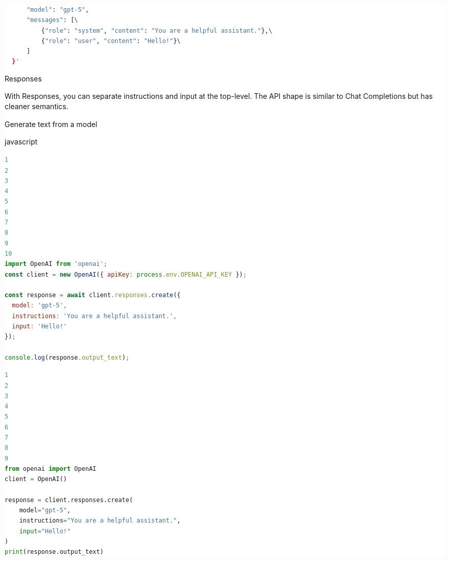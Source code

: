 ```bash
      "model": "gpt-5",
      "messages": [\
          {"role": "system", "content": "You are a helpful assistant."},\
          {"role": "user", "content": "Hello!"}\
      ]
  }'
```

Responses

With Responses, you can separate instructions and input at the top-level. The API shape is similar to Chat Completions but has cleaner semantics.

Generate text from a model

javascript

```javascript
1
2
3
4
5
6
7
8
9
10
import OpenAI from 'openai';
const client = new OpenAI({ apiKey: process.env.OPENAI_API_KEY });

const response = await client.responses.create({
  model: 'gpt-5',
  instructions: 'You are a helpful assistant.',
  input: 'Hello!'
});

console.log(response.output_text);
```

```python
1
2
3
4
5
6
7
8
9
from openai import OpenAI
client = OpenAI()

response = client.responses.create(
    model="gpt-5",
    instructions="You are a helpful assistant.",
    input="Hello!"
)
print(response.output_text)
```
